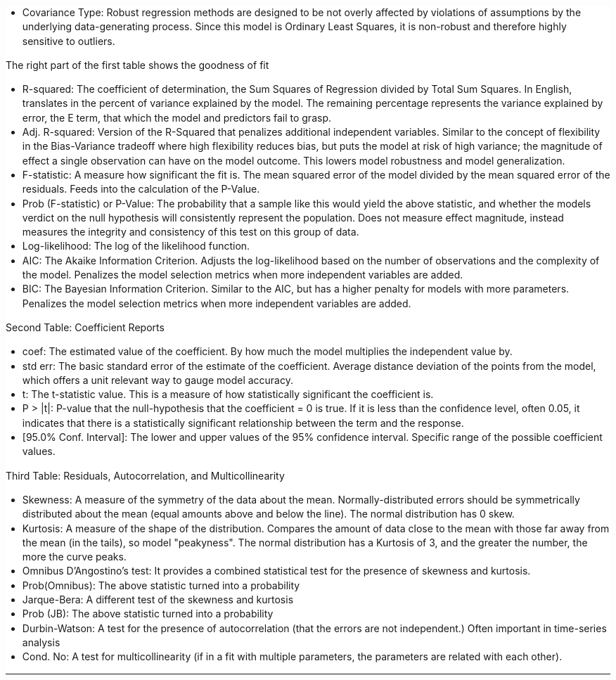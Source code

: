 * Covariance Type: Robust regression methods are designed to be not overly affected by violations of assumptions by the underlying data-generating process. Since this model is Ordinary Least Squares, it is non-robust and therefore highly sensitive to outliers.

The right part of the first table shows the goodness of fit 

* R-squared: The coefficient of determination, the Sum Squares of Regression divided by Total Sum Squares. In English, translates in the percent of variance explained by the model. The remaining percentage represents the variance explained by error, the E term, that which the model and predictors fail to grasp.
* Adj. R-squared: Version of the R-Squared that penalizes additional independent variables. Similar to the concept of flexibility in the Bias-Variance tradeoff where high flexibility reduces bias, but puts the model at risk of high variance; the magnitude of effect a single observation can have on the model outcome. This lowers model robustness and model generalization.
* F-statistic: A measure how significant the fit is. The mean squared error of the model divided by the mean squared error of the residuals. Feeds into the calculation of the P-Value.
* Prob (F-statistic) or P-Value: The probability that a sample like this would yield the above statistic, and whether the models verdict on the null hypothesis will consistently represent the population. Does not measure effect magnitude, instead measures the integrity and consistency of this test on this group of data.
* Log-likelihood: The log of the likelihood function.
* AIC: The Akaike Information Criterion. Adjusts the log-likelihood based on the number of observations and the complexity of the model. Penalizes the model selection metrics when more independent variables are added.
* BIC: The Bayesian Information Criterion. Similar to the AIC, but has a higher penalty for models with more parameters. Penalizes the model selection metrics when more independent variables are added.

Second Table: Coefficient Reports 

* coef: The estimated value of the coefficient. By how much the model multiplies the independent value by.
* std err: The basic standard error of the estimate of the coefficient. Average distance deviation of the points from the model, which offers a unit relevant way to gauge model accuracy.
* t: The t-statistic value. This is a measure of how statistically significant the coefficient is.
* P > |t|: P-value that the null-hypothesis that the coefficient = 0 is true. If it is less than the confidence level, often 0.05, it indicates that there is a statistically significant relationship between the term and the response.
* [95.0% Conf. Interval]: The lower and upper values of the 95% confidence interval. Specific range of the possible coefficient values.

Third Table: Residuals, Autocorrelation, and Multicollinearity 

* Skewness: A measure of the symmetry of the data about the mean. Normally-distributed errors should be symmetrically distributed about the mean (equal amounts above and below the line). The normal distribution has 0 skew.
* Kurtosis: A measure of the shape of the distribution. Compares the amount of data close to the mean with those far away from the mean (in the tails), so model "peakyness". The normal distribution has a Kurtosis of 3, and the greater the number, the more the curve peaks.
* Omnibus D’Angostino’s test: It provides a combined statistical test for the presence of skewness and kurtosis.
* Prob(Omnibus): The above statistic turned into a probability
* Jarque-Bera: A different test of the skewness and kurtosis
* Prob (JB): The above statistic turned into a probability
* Durbin-Watson: A test for the presence of autocorrelation (that the errors are not independent.) Often important in time-series analysis
* Cond. No: A test for multicollinearity (if in a fit with multiple parameters, the parameters are related with each other).
---
